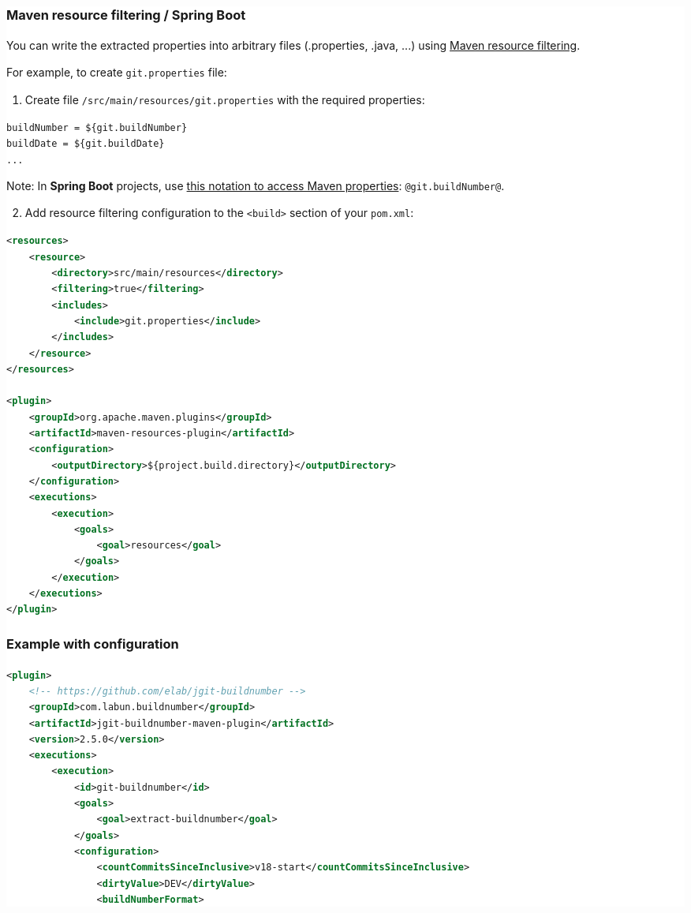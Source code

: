 
### Maven resource filtering / Spring Boot

You can write the extracted properties into arbitrary files (.properties, .java, ...) using [Maven resource filtering](https://maven.apache.org/plugins/maven-resources-plugin/examples/filter.html).

For example, to create `git.properties` file:

1. Create file `/src/main/resources/git.properties` with the required properties:

```properties
buildNumber = ${git.buildNumber}
buildDate = ${git.buildDate}
...
```
Note: In **Spring Boot** projects, use [this notation to access Maven properties](https://github.com/spring-projects/spring-boot/wiki/Spring-Boot-1.3-Release-Notes#maven-resources-filtering): `@git.buildNumber@`.

2. Add resource filtering configuration to the `<build>` section of your `pom.xml`:
```xml
<resources>
    <resource>
        <directory>src/main/resources</directory>
        <filtering>true</filtering>
        <includes>
            <include>git.properties</include>
        </includes>
    </resource>
</resources>

<plugin>
    <groupId>org.apache.maven.plugins</groupId>
    <artifactId>maven-resources-plugin</artifactId>
    <configuration>
        <outputDirectory>${project.build.directory}</outputDirectory>
    </configuration>
    <executions>
        <execution>
            <goals>
                <goal>resources</goal>
            </goals>
        </execution>
    </executions>
</plugin>
```


### Example with configuration

```xml
<plugin>
    <!-- https://github.com/elab/jgit-buildnumber -->
    <groupId>com.labun.buildnumber</groupId>
    <artifactId>jgit-buildnumber-maven-plugin</artifactId>
    <version>2.5.0</version>
    <executions>
        <execution>
            <id>git-buildnumber</id>
            <goals>
                <goal>extract-buildnumber</goal>
            </goals>
            <configuration>
                <countCommitsSinceInclusive>v18-start</countCommitsSinceInclusive>
                <dirtyValue>DEV</dirtyValue>
                <buildNumberFormat>
```
